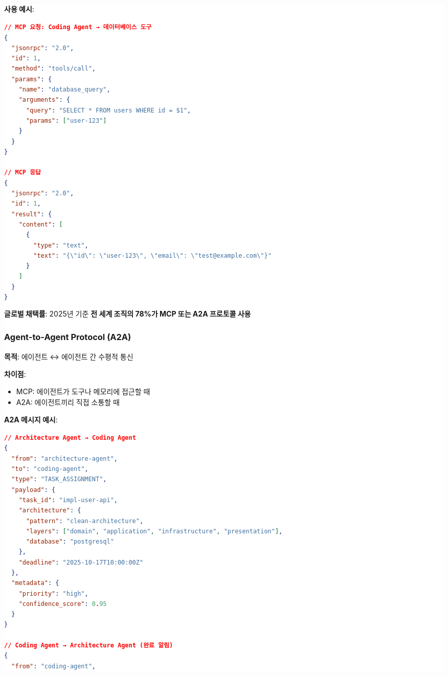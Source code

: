 **사용 예시**:
```json
// MCP 요청: Coding Agent → 데이터베이스 도구
{
  "jsonrpc": "2.0",
  "id": 1,
  "method": "tools/call",
  "params": {
    "name": "database_query",
    "arguments": {
      "query": "SELECT * FROM users WHERE id = $1",
      "params": ["user-123"]
    }
  }
}

// MCP 응답
{
  "jsonrpc": "2.0",
  "id": 1,
  "result": {
    "content": [
      {
        "type": "text",
        "text": "{\"id\": \"user-123\", \"email\": \"test@example.com\"}"
      }
    ]
  }
}
```

**글로벌 채택률**: 2025년 기준 **전 세계 조직의 78%가 MCP 또는 A2A 프로토콜 사용**

### Agent-to-Agent Protocol (A2A)

**목적**: 에이전트 ↔ 에이전트 간 수평적 통신

**차이점**:
- MCP: 에이전트가 도구나 메모리에 접근할 때
- A2A: 에이전트끼리 직접 소통할 때

**A2A 메시지 예시**:
```json
// Architecture Agent → Coding Agent
{
  "from": "architecture-agent",
  "to": "coding-agent",
  "type": "TASK_ASSIGNMENT",
  "payload": {
    "task_id": "impl-user-api",
    "architecture": {
      "pattern": "clean-architecture",
      "layers": ["domain", "application", "infrastructure", "presentation"],
      "database": "postgresql"
    },
    "deadline": "2025-10-17T10:00:00Z"
  },
  "metadata": {
    "priority": "high",
    "confidence_score": 0.95
  }
}

// Coding Agent → Architecture Agent (완료 알림)
{
  "from": "coding-agent",
```